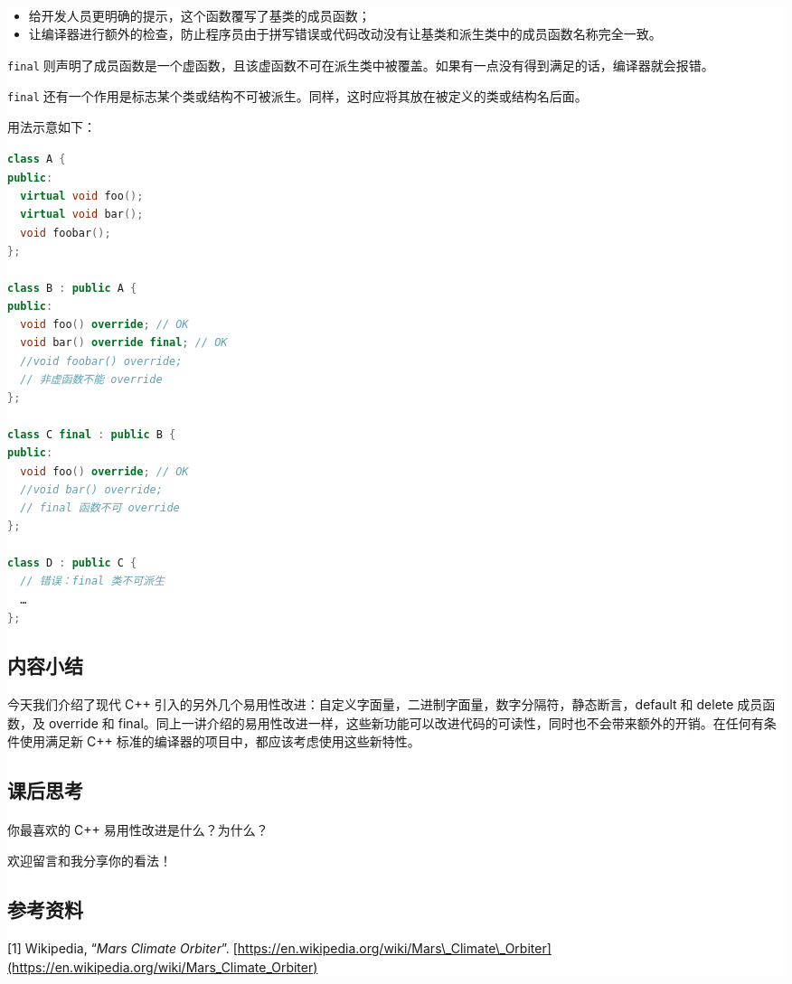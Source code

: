 *   给开发人员更明确的提示，这个函数覆写了基类的成员函数；
*   让编译器进行额外的检查，防止程序员由于拼写错误或代码改动没有让基类和派生类中的成员函数名称完全一致。

`final` 则声明了成员函数是一个虚函数，且该虚函数不可在派生类中被覆盖。如果有一点没有得到满足的话，编译器就会报错。

`final` 还有一个作用是标志某个类或结构不可被派生。同样，这时应将其放在被定义的类或结构名后面。

用法示意如下：

```c++
class A {
public:
  virtual void foo();
  virtual void bar();
  void foobar();
};

class B : public A {
public:
  void foo() override; // OK
  void bar() override final; // OK
  //void foobar() override;
  // 非虚函数不能 override
};

class C final : public B {
public:
  void foo() override; // OK
  //void bar() override;
  // final 函数不可 override
};

class D : public C {
  // 错误：final 类不可派生
  …
};

```

## 内容小结

今天我们介绍了现代 C++ 引入的另外几个易用性改进：自定义字面量，二进制字面量，数字分隔符，静态断言，default 和 delete 成员函数，及 override 和 final。同上一讲介绍的易用性改进一样，这些新功能可以改进代码的可读性，同时也不会带来额外的开销。在任何有条件使用满足新 C++ 标准的编译器的项目中，都应该考虑使用这些新特性。

## 课后思考

你最喜欢的 C++ 易用性改进是什么？为什么？

欢迎留言和我分享你的看法！

## 参考资料

\[1\] Wikipedia, “_Mars Climate Orbiter_”. [https://en.wikipedia.org/wiki/Mars\_Climate\_Orbiter](https://en.wikipedia.org/wiki/Mars_Climate_Orbiter)
